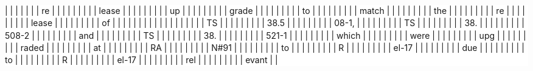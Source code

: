 |       |       |       |       |       |       | re    |       |
|       |       |       |       |       |       | lease |       |
|       |       |       |       |       |       | up    |       |
|       |       |       |       |       |       | grade |       |
|       |       |       |       |       |       | to    |       |
|       |       |       |       |       |       | match |       |
|       |       |       |       |       |       | the   |       |
|       |       |       |       |       |       | re    |       |
|       |       |       |       |       |       | lease |       |
|       |       |       |       |       |       | of    |       |
|       |       |       |       |       |       |       |       |
|       |       |       |       |       |       | TS    |       |
|       |       |       |       |       |       | 38.5  |       |
|       |       |       |       |       |       | 08-1, |       |
|       |       |       |       |       |       | TS    |       |
|       |       |       |       |       |       | 38.   |       |
|       |       |       |       |       |       | 508-2 |       |
|       |       |       |       |       |       | and   |       |
|       |       |       |       |       |       | TS    |       |
|       |       |       |       |       |       | 38.   |       |
|       |       |       |       |       |       | 521-1 |       |
|       |       |       |       |       |       | which |       |
|       |       |       |       |       |       | were  |       |
|       |       |       |       |       |       | upg   |       |
|       |       |       |       |       |       | raded |       |
|       |       |       |       |       |       | at    |       |
|       |       |       |       |       |       | RA    |       |
|       |       |       |       |       |       | N\#91 |       |
|       |       |       |       |       |       | to    |       |
|       |       |       |       |       |       | R     |       |
|       |       |       |       |       |       | el-17 |       |
|       |       |       |       |       |       | due   |       |
|       |       |       |       |       |       | to    |       |
|       |       |       |       |       |       | R     |       |
|       |       |       |       |       |       | el-17 |       |
|       |       |       |       |       |       | rel   |       |
|       |       |       |       |       |       | evant |       |
